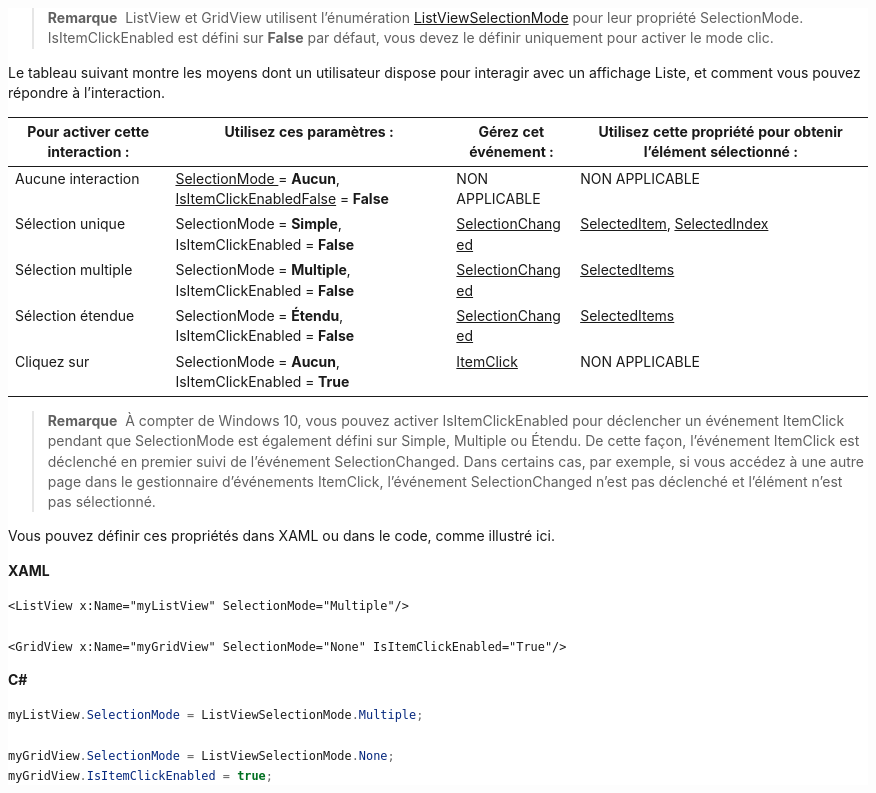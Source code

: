 > **Remarque**&nbsp;&nbsp;ListView et GridView utilisent l’énumération [ListViewSelectionMode](https://docs.microsoft.com/uwp/api/windows.ui.xaml.controls.listviewselectionmode) pour leur propriété SelectionMode. IsItemClickEnabled est défini sur **False** par défaut, vous devez le définir uniquement pour activer le mode clic.

Le tableau suivant montre les moyens dont un utilisateur dispose pour interagir avec un affichage Liste, et comment vous pouvez répondre à l’interaction.

Pour activer cette interaction : | Utilisez ces paramètres : | Gérez cet événement : | Utilisez cette propriété pour obtenir l’élément sélectionné :
----------------------------|---------------------|--------------------|--------------------------------------------
Aucune interaction | [SelectionMode ](https://docs.microsoft.com/uwp/api/windows.ui.xaml.controls.listviewbase.selectionmode) = **Aucun**, [IsItemClickEnabledFalse](https://docs.microsoft.com/uwp/api/windows.ui.xaml.controls.listviewbase.isitemclickenabled) = **False** | NON APPLICABLE | NON APPLICABLE 
Sélection unique | SelectionMode = **Simple**, IsItemClickEnabled = **False** | [SelectionChanged](https://docs.microsoft.com/uwp/api/windows.ui.xaml.controls.primitives.selector.selectionchanged) | [SelectedItem](https://docs.microsoft.com/uwp/api/windows.ui.xaml.controls.primitives.selector.selecteditem), [SelectedIndex](https://docs.microsoft.com/uwp/api/windows.ui.xaml.controls.primitives.selector.selectedindex)  
Sélection multiple | SelectionMode = **Multiple**, IsItemClickEnabled = **False** | [SelectionChanged](https://docs.microsoft.com/uwp/api/windows.ui.xaml.controls.primitives.selector.selectionchanged) | [SelectedItems](https://docs.microsoft.com/uwp/api/windows.ui.xaml.controls.listviewbase.selecteditems)  
Sélection étendue | SelectionMode = **Étendu**, IsItemClickEnabled = **False** | [SelectionChanged](https://docs.microsoft.com/uwp/api/windows.ui.xaml.controls.primitives.selector.selectionchanged) | [SelectedItems](https://docs.microsoft.com/uwp/api/windows.ui.xaml.controls.listviewbase.selecteditems)  
Cliquez sur | SelectionMode = **Aucun**, IsItemClickEnabled = **True** | [ItemClick](https://docs.microsoft.com/uwp/api/windows.ui.xaml.controls.listviewbase.itemclick) | NON APPLICABLE 

> **Remarque**&nbsp;&nbsp;À compter de Windows 10, vous pouvez activer IsItemClickEnabled pour déclencher un événement ItemClick pendant que SelectionMode est également défini sur Simple, Multiple ou Étendu. De cette façon, l’événement ItemClick est déclenché en premier suivi de l’événement SelectionChanged. Dans certains cas, par exemple, si vous accédez à une autre page dans le gestionnaire d’événements ItemClick, l’événement SelectionChanged n’est pas déclenché et l’élément n’est pas sélectionné.

Vous pouvez définir ces propriétés dans XAML ou dans le code, comme illustré ici.

**XAML**
```xaml
<ListView x:Name="myListView" SelectionMode="Multiple"/>

<GridView x:Name="myGridView" SelectionMode="None" IsItemClickEnabled="True"/> 
```

**C#**
```csharp
myListView.SelectionMode = ListViewSelectionMode.Multiple; 

myGridView.SelectionMode = ListViewSelectionMode.None;
myGridView.IsItemClickEnabled = true;
```
